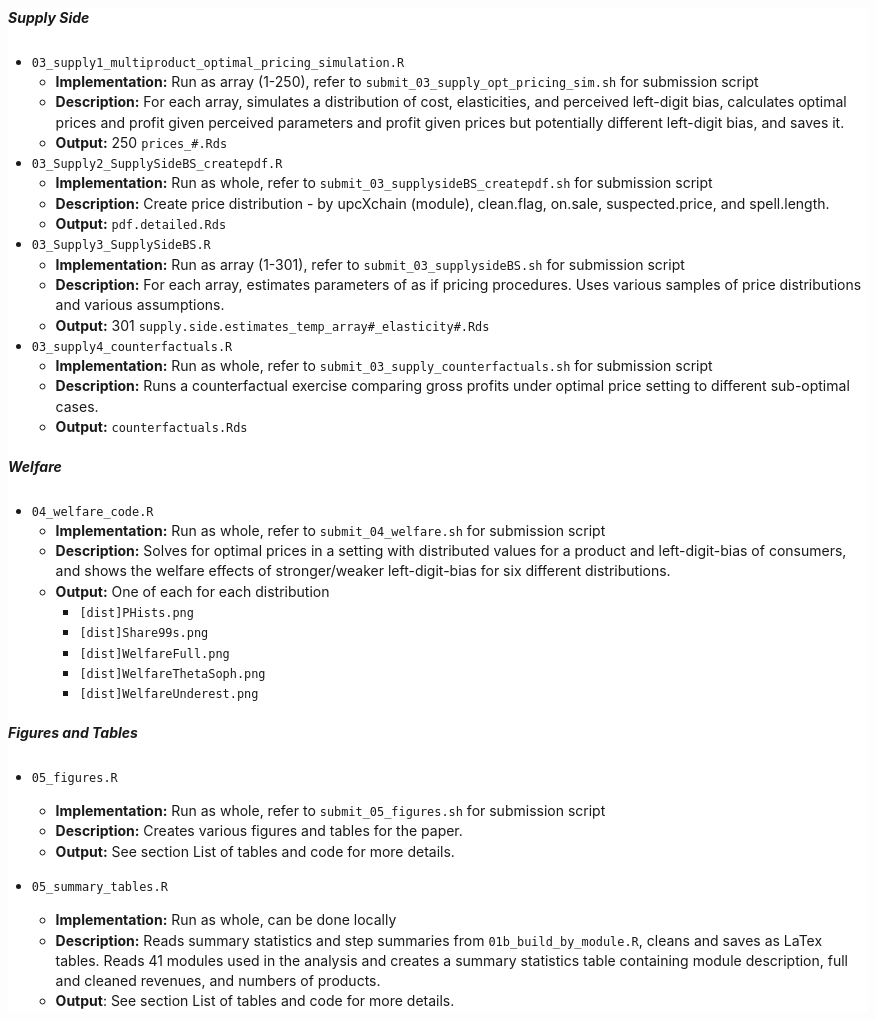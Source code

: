 ##### Supply Side

* `03_supply1_multiproduct_optimal_pricing_simulation.R`
  * **Implementation:** Run as array (1-250), refer to `submit_03_supply_opt_pricing_sim.sh` for submission script
  * **Description:** For each array, simulates a distribution of cost, elasticities, and perceived left-digit bias, calculates optimal prices and profit given perceived parameters and profit given prices but potentially different left-digit bias, and saves it.
  * **Output:** 250 `prices_#.Rds`
* `03_Supply2_SupplySideBS_createpdf.R`
  * **Implementation:** Run as whole, refer to `submit_03_supplysideBS_createpdf.sh` for submission script
  * **Description:** Create price distribution - by upcXchain (module), clean.flag, on.sale, suspected.price, and spell.length.
  * **Output:** `pdf.detailed.Rds`
* `03_Supply3_SupplySideBS.R`
  * **Implementation:** Run as array (1-301), refer to `submit_03_supplysideBS.sh` for submission script
  * **Description:** For each array, estimates parameters of as if pricing procedures. Uses various samples of price distributions and various assumptions.
  * **Output:** 301 `supply.side.estimates_temp_array#_elasticity#.Rds`
* `03_supply4_counterfactuals.R`
  * **Implementation:** Run as whole, refer to `submit_03_supply_counterfactuals.sh` for submission script
  * **Description:** Runs a counterfactual exercise comparing gross profits under optimal price setting to different sub-optimal cases. 
  * **Output:** `counterfactuals.Rds`

##### Welfare

* `04_welfare_code.R`
  * **Implementation:** Run as whole, refer to `submit_04_welfare.sh` for submission script
  * **Description:** Solves for optimal prices in a setting with distributed values for a product and left-digit-bias of consumers, and shows the welfare effects of stronger/weaker left-digit-bias for six different distributions. 
  * **Output:** One of each for each distribution
    * `[dist]PHists.png`
    * `[dist]Share99s.png`
    * `[dist]WelfareFull.png`
    * `[dist]WelfareThetaSoph.png`
    * `[dist]WelfareUnderest.png`

##### Figures and Tables

* `05_figures.R`

  * **Implementation:** Run as whole, refer to `submit_05_figures.sh` for submission script
  * **Description:** Creates various figures and tables for the paper.
  * **Output:** See section List of tables and code for more details.

* `05_summary_tables.R`

  * **Implementation:** Run as whole, can be done locally
  * **Description:** Reads summary statistics and step summaries from `01b_build_by_module.R`, cleans and saves as LaTex tables. Reads 41 modules used in the analysis and creates a summary statistics table containing module description, full and cleaned revenues, and numbers of products. 
  * **Output**: See section List of tables and code for more details.
